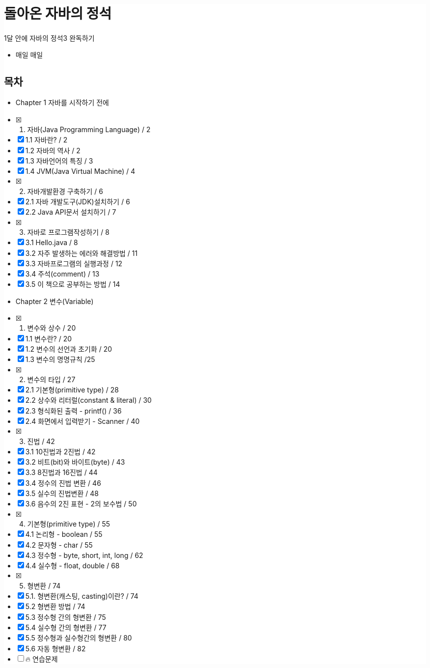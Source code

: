 # 돌아온 자바의 정석
1달 안에 자바의 정석3 완독하기

- 매일 매일

## 목차

- Chapter 1 자바를 시작하기 전에
+ [x] 1. 자바(Java Programming Language) / 2
+ [x] 1.1 자바란? / 2
+ [x] 1.2 자바의 역사 / 2
+ [x] 1.3 자바언어의 특징 / 3
+ [x] 1.4 JVM(Java Virtual Machine) / 4
+ [x] 2. 자바개발환경 구축하기 / 6
+ [x] 2.1 자바 개발도구(JDK)설치하기 / 6
+ [x] 2.2 Java API문서 설치하기 / 7
+ [x] 3. 자바로 프로그램작성하기 / 8
+ [x] 3.1 Hello.java / 8
+ [x] 3.2 자주 발생하는 에러와 해결방법 / 11
+ [x] 3.3 자바프로그램의 실행과정 / 12
+ [x] 3.4 주석(comment) / 13
+ [x] 3.5 이 책으로 공부하는 방법 / 14

- Chapter 2 변수(Variable)
+ [x] 1. 변수와 상수 / 20
+ [x] 1.1 변수란? / 20
+ [x] 1.2 변수의 선언과 초기화 / 20
+ [x] 1.3 변수의 명명규칙 /25
+ [x] 2. 변수의 타입 / 27
+ [x] 2.1 기본형(primitive type) / 28
+ [x] 2.2 상수와 리터럴(constant & literal) / 30
+ [x] 2.3 형식화된 출력 - printf() / 36
+ [x] 2.4 화면에서 입력받기 - Scanner / 40
+ [x] 3. 진법 / 42
+ [x] 3.1 10진법과 2진법 / 42
+ [x] 3.2 비트(bit)와 바이트(byte) / 43
+ [x] 3.3 8진법과 16진법 / 44
+ [x] 3.4 정수의 진법 변환 / 46
+ [x] 3.5 실수의 진법변환 / 48
+ [x] 3.6 음수의 2진 표현 - 2의 보수법 / 50
+ [x] 4. 기본형(primitive type) / 55
+ [x] 4.1 논리형 - boolean / 55
+ [x] 4.2 문자형 - char / 55
+ [x] 4.3 정수형 - byte, short, int, long / 62
+ [x] 4.4 실수형 - float, double / 68
+ [x] 5. 형변환 / 74
+ [x] 5.1. 형변환(캐스팅, casting)이란? / 74
+ [x] 5.2 형변환 방법 / 74
+ [x] 5.3 정수형 간의 형변환 / 75
+ [x] 5.4 실수형 간의 형변환 / 77
+ [x] 5.5 정수형과 실수형간의 형변환 / 80
+ [x] 5.6 자동 형변환 / 82
+ [ ] :fire: 연습문제
